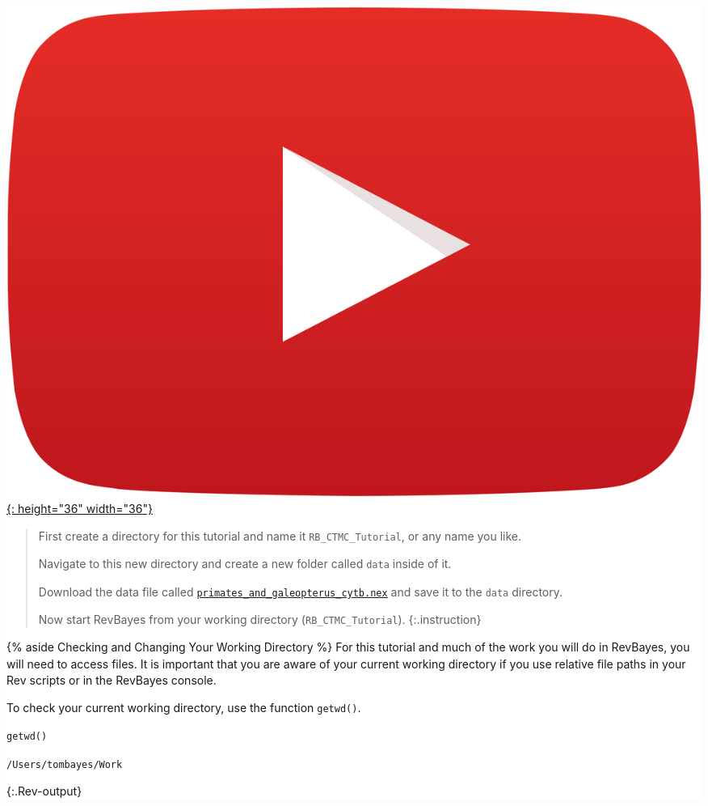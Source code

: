 [![Walkthrough video](/assets/img/YouTube_icon.svg){: height="36" width="36"}](https://youtu.be/kU-6WEv0mRQ)

>First create a directory for this tutorial and name it `RB_CTMC_Tutorial`, or any name
>you like.
>
>Navigate to this new directory and create a new folder called `data` inside of it.
>
>Download the data file called [`primates_and_galeopterus_cytb.nex`](data/primates_and_galeopterus_cytb.nex)
>and save it to the `data` directory.
>
>Now start RevBayes from your working directory (`RB_CTMC_Tutorial`).
{:.instruction}

{% aside Checking and Changing Your Working Directory %}
For this tutorial and much of the work you will do in RevBayes, you will need to access files.
It is important that you are aware of your current working directory if you use relative file paths
in your Rev scripts or in the RevBayes console.

To check your current working directory, use the function `getwd()`.

```
getwd()
```
```
/Users/tombayes/Work
```
{:.Rev-output}
